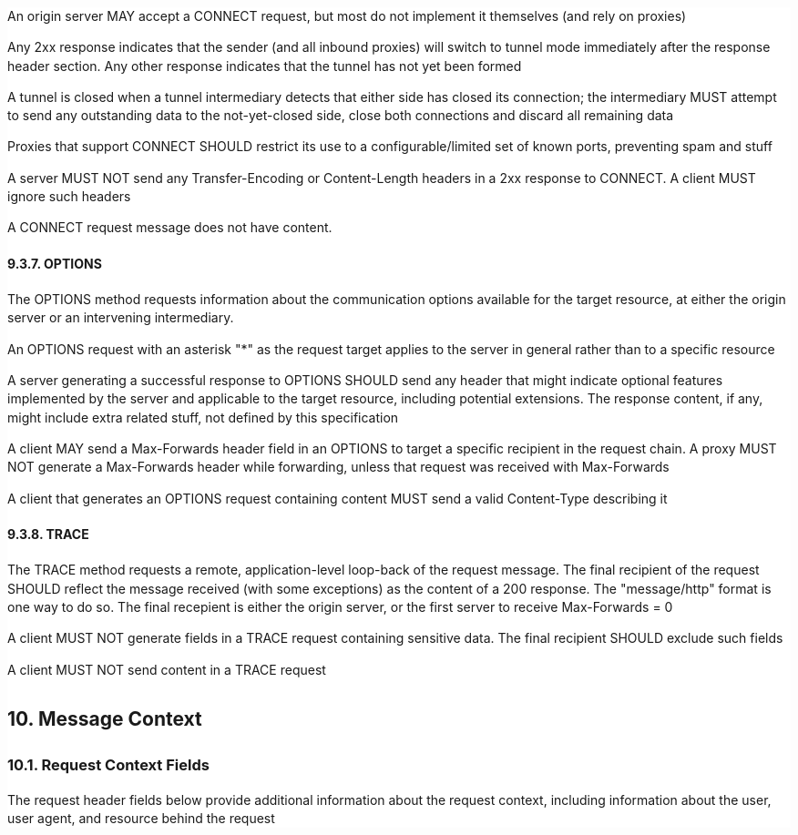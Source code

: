 An origin server MAY accept a CONNECT request, but most do not implement it themselves (and rely on proxies)

Any 2xx response indicates that the sender (and all inbound proxies) will switch to tunnel mode immediately after the response header section. Any other response indicates that the tunnel has not yet been formed

A tunnel is closed when a tunnel intermediary detects that either side has closed its connection; the intermediary MUST attempt to send any outstanding data to the not-yet-closed side, close both connections and discard all remaining data

Proxies that support CONNECT SHOULD restrict its use to a configurable/limited set of known ports, preventing spam and stuff

A server MUST NOT send any Transfer-Encoding or Content-Length headers in a 2xx response to CONNECT. A client MUST ignore such headers

A CONNECT request message does not have content.

#### 9.3.7. OPTIONS

The OPTIONS method requests information about the communication options available for the target resource, at either the origin server or an intervening intermediary.

An OPTIONS request with an asterisk "\*" as the request target applies to the server in general rather than to a specific resource

A server generating a successful response to OPTIONS SHOULD send any header that might indicate optional features implemented by the server and applicable to the target resource, including potential extensions. The response content, if any, might include extra related stuff, not defined by this specification

A client MAY send a Max-Forwards header field in an OPTIONS to target a specific recipient in the request chain. A proxy MUST NOT generate a Max-Forwards header while forwarding, unless that request was received with Max-Forwards

A client that generates an OPTIONS request containing content MUST send a valid Content-Type describing it

#### 9.3.8. TRACE

The TRACE method requests a remote, application-level loop-back of the request message. The final recipient of the request SHOULD reflect the message received (with some exceptions) as the content of a 200 response. The "message/http" format is one way to do so. The final recepient is either the origin server, or the first server to receive Max-Forwards = 0

A client MUST NOT generate fields in a TRACE request containing sensitive data. The final recipient SHOULD exclude such fields

A client MUST NOT send content in a TRACE request

## 10. Message Context

### 10.1. Request Context Fields

The request header fields below provide additional information about the request context, including information about the user, user agent, and resource behind the request
